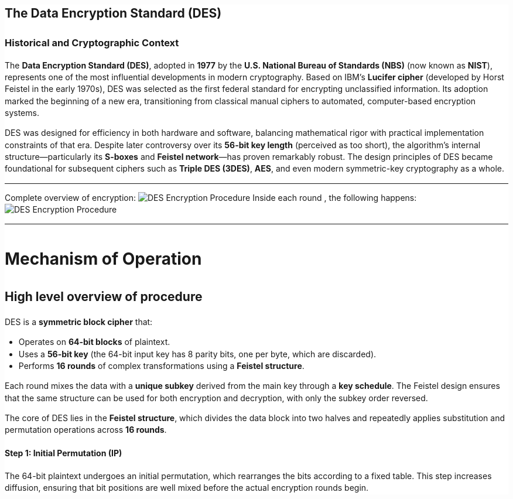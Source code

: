 ## The Data Encryption Standard (DES)

### Historical and Cryptographic Context

The **Data Encryption Standard (DES)**, adopted in **1977** by the **U.S. National Bureau of Standards (NBS)** (now known as **NIST**), represents one of the most influential developments in modern cryptography. Based on IBM’s **Lucifer cipher** (developed by Horst Feistel in the early 1970s), DES was selected as the first federal standard for encrypting unclassified information. Its adoption marked the beginning of a new era, transitioning from classical manual ciphers to automated, computer-based encryption systems.

DES was designed for efficiency in both hardware and software, balancing mathematical rigor with practical implementation constraints of that era. Despite later controversy over its **56-bit key length** (perceived as too short), the algorithm’s internal structure—particularly its **S-boxes** and **Feistel network**—has proven remarkably robust. The design principles of DES became foundational for subsequent ciphers such as **Triple DES (3DES)**, **AES**, and even modern symmetric-key cryptography as a whole.

---

Complete overview of encryption:
![DES Encryption Procedure](https://media.geeksforgeeks.org/wp-content/uploads/20250416155622491215/DES-Encryption-Algorithm.webp)
Inside each round , the following happens:
![DES Encryption Procedure](https://media.geeksforgeeks.org/wp-content/uploads/20250418102739119979/Rounds-in-DES.webp)

---

# Mechanism of Operation

## High level overview of procedure

DES is a **symmetric block cipher** that:

- Operates on **64-bit blocks** of plaintext.
- Uses a **56-bit key** (the 64-bit input key has 8 parity bits, one per byte, which are discarded).
- Performs **16 rounds** of complex transformations using a **Feistel structure**.

Each round mixes the data with a **unique subkey** derived from the main key through a **key schedule**. The Feistel design ensures that the same structure can be used for both encryption and decryption, with only the subkey order reversed.

The core of DES lies in the **Feistel structure**, which divides the data block into two halves and repeatedly applies substitution and permutation operations across **16 rounds**.

#### Step 1: Initial Permutation (IP)

The 64-bit plaintext undergoes an initial permutation, which rearranges the bits according to a fixed table. This step increases diffusion, ensuring that bit positions are well mixed before the actual encryption rounds begin.
